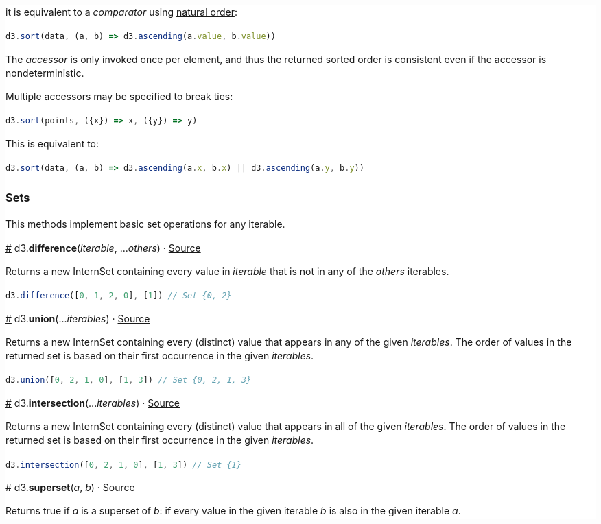 it is equivalent to a *comparator* using [natural order](#ascending):

```js
d3.sort(data, (a, b) => d3.ascending(a.value, b.value))
```

The *accessor* is only invoked once per element, and thus the returned sorted order is consistent even if the accessor is nondeterministic.

Multiple accessors may be specified to break ties:

```js
d3.sort(points, ({x}) => x, ({y}) => y)
```

This is equivalent to:

```js
d3.sort(data, (a, b) => d3.ascending(a.x, b.x) || d3.ascending(a.y, b.y))
```

### Sets

This methods implement basic set operations for any iterable.

<a name="difference" href="#difference">#</a> d3.<b>difference</b>(<i>iterable</i>, ...<i>others</i>) · [Source](https://github.com/d3/d3-array/blob/main/src/difference.js)

Returns a new InternSet containing every value in *iterable* that is not in any of the *others* iterables.

```js
d3.difference([0, 1, 2, 0], [1]) // Set {0, 2}
```

<a name="union" href="#union">#</a> d3.<b>union</b>(...<i>iterables</i>) · [Source](https://github.com/d3/d3-array/blob/main/src/union.js)

Returns a new InternSet containing every (distinct) value that appears in any of the given *iterables*. The order of values in the returned set is based on their first occurrence in the given *iterables*.

```js
d3.union([0, 2, 1, 0], [1, 3]) // Set {0, 2, 1, 3}
```

<a name="intersection" href="#intersection">#</a> d3.<b>intersection</b>(...<i>iterables</i>) · [Source](https://github.com/d3/d3-array/blob/main/src/intersection.js)

Returns a new InternSet containing every (distinct) value that appears in all of the given *iterables*. The order of values in the returned set is based on their first occurrence in the given *iterables*.

```js
d3.intersection([0, 2, 1, 0], [1, 3]) // Set {1}
```

<a name="superset" href="#superset">#</a> d3.<b>superset</b>(<i>a</i>, <i>b</i>) · [Source](https://github.com/d3/d3-array/blob/main/src/superset.js)

Returns true if *a* is a superset of *b*: if every value in the given iterable *b* is also in the given iterable *a*.
